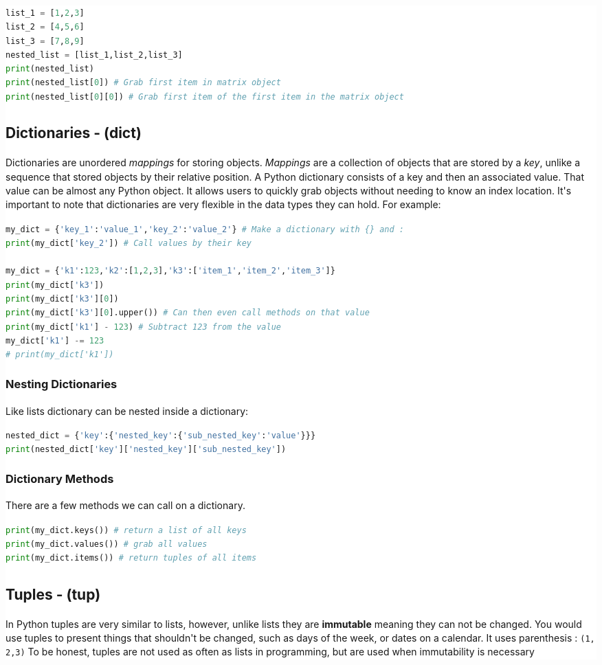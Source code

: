 
```python
list_1 = [1,2,3]
list_2 = [4,5,6]
list_3 = [7,8,9]
nested_list = [list_1,list_2,list_3]
print(nested_list)
print(nested_list[0]) # Grab first item in matrix object
print(nested_list[0][0]) # Grab first item of the first item in the matrix object
```

## Dictionaries - (dict)
Dictionaries are unordered *mappings* for storing objects. *Mappings* are a collection of objects that are stored by a *key*, unlike a sequence that stored objects by their relative position. A Python dictionary consists of a key and then an associated value. That value can be almost any Python object. It allows users to quickly grab objects without needing to know an index location. It's important to note that dictionaries are very flexible in the data types they can hold. For example:


```python
my_dict = {'key_1':'value_1','key_2':'value_2'} # Make a dictionary with {} and :
print(my_dict['key_2']) # Call values by their key

my_dict = {'k1':123,'k2':[1,2,3],'k3':['item_1','item_2','item_3']}
print(my_dict['k3'])
print(my_dict['k3'][0])
print(my_dict['k3'][0].upper()) # Can then even call methods on that value
print(my_dict['k1'] - 123) # Subtract 123 from the value
my_dict['k1'] -= 123
# print(my_dict['k1'])
```

### Nesting Dictionaries
Like lists dictionary can be nested inside a dictionary:


```python
nested_dict = {'key':{'nested_key':{'sub_nested_key':'value'}}}
print(nested_dict['key']['nested_key']['sub_nested_key'])
```

### Dictionary Methods
There are a few methods we can call on a dictionary.


```python
print(my_dict.keys()) # return a list of all keys
print(my_dict.values()) # grab all values
print(my_dict.items()) # return tuples of all items
```

## Tuples - (tup)
In Python tuples are very similar to lists, however, unlike lists they are **immutable** meaning they can not be changed. You would use tuples to present things that shouldn't be changed, such as days of the week, or dates on a calendar. It uses parenthesis : `(1,2,3)`
To be honest, tuples are not used as often as lists in programming, but are used when immutability is necessary
